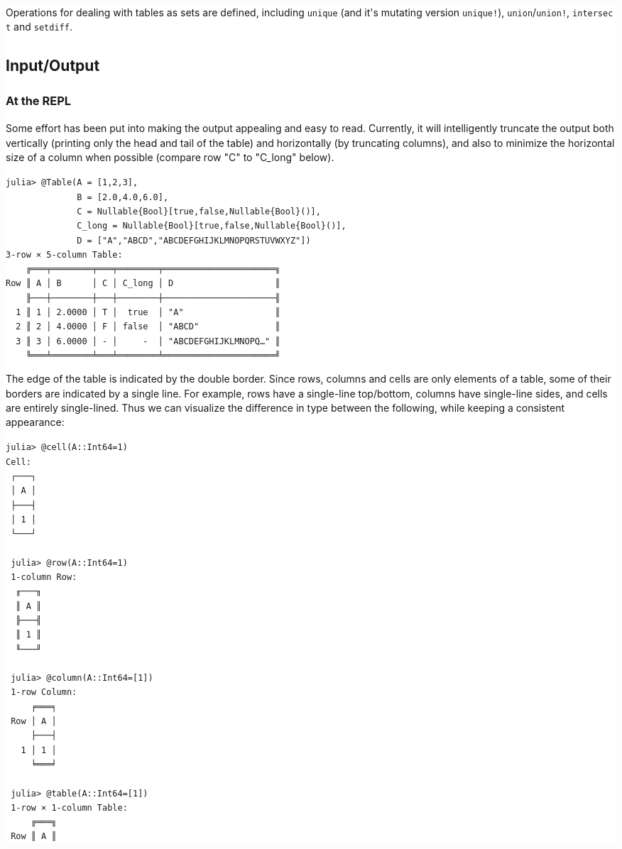 Operations for dealing with tables as sets are defined, including `unique` (and
it's mutating version `unique!`), `union`/`union!`, `intersect` and `setdiff`.

## Input/Output

### At the REPL

Some effort has been put into making the output appealing and easy to read.
Currently, it will intelligently truncate the output both vertically (printing
only the head and tail of the table) and horizontally (by truncating columns),
and also to minimize the horizontal size of a column when possible (compare row
"C" to "C_long" below).

```
julia> @Table(A = [1,2,3],
              B = [2.0,4.0,6.0],
              C = Nullable{Bool}[true,false,Nullable{Bool}()],
              C_long = Nullable{Bool}[true,false,Nullable{Bool}()],
              D = ["A","ABCD","ABCDEFGHIJKLMNOPQRSTUVWXYZ"])
3-row × 5-column Table:
    ╔═══╤════════╤═══╤════════╤══════════════════════╗
Row ║ A │ B      │ C │ C_long │ D                    ║
    ╟───┼────────┼───┼────────┼──────────────────────╢
  1 ║ 1 │ 2.0000 │ T │  true  │ "A"                  ║
  2 ║ 2 │ 4.0000 │ F │ false  │ "ABCD"               ║
  3 ║ 3 │ 6.0000 │ - │     -  │ "ABCDEFGHIJKLMNOPQ…" ║
    ╚═══╧════════╧═══╧════════╧══════════════════════╝
```

The edge of the table is indicated by the double border. Since rows, columns and
cells are only elements of a table, some of their borders are indicated by a
single line. For example, rows have a single-line top/bottom, columns have
single-line sides, and cells are entirely single-lined. Thus we can visualize
the difference in type between the following, while keeping a consistent
appearance:

```
julia> @cell(A::Int64=1)
Cell:
 ┌───┐
 │ A │
 ├───┤
 │ 1 │
 └───┘

 julia> @row(A::Int64=1)
 1-column Row:
  ╓───╖
  ║ A ║
  ╟───╢
  ║ 1 ║
  ╙───╜

 julia> @column(A::Int64=[1])
 1-row Column:
     ╒═══╕
 Row │ A │
     ├───┤
   1 │ 1 │
     ╘═══╛

 julia> @table(A::Int64=[1])
 1-row × 1-column Table:
     ╔═══╗
 Row ║ A ║
```